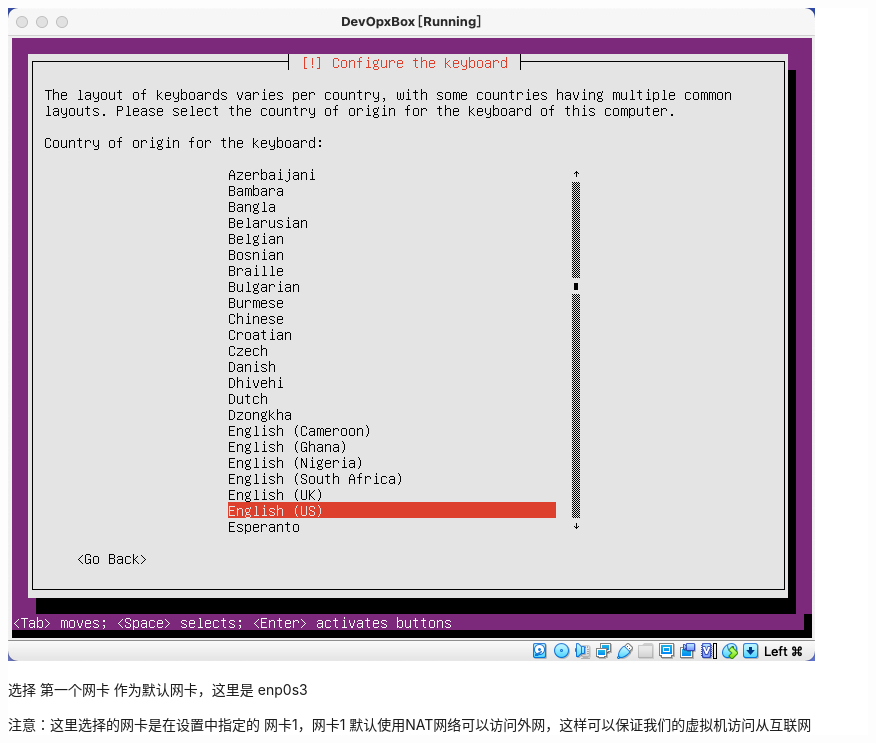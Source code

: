 ![](images/04-devopsbox-ub06.png)

选择 第一个网卡 作为默认网卡，这里是 enp0s3

注意：这里选择的网卡是在设置中指定的 网卡1，网卡1 默认使用NAT网络可以访问外网，这样可以保证我们的虚拟机访问从互联网
